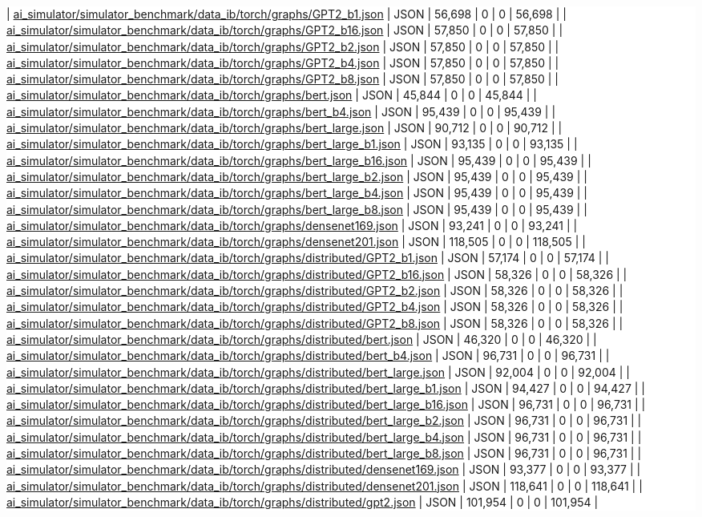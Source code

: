 | [ai_simulator/simulator_benchmark/data_ib/torch/graphs/GPT2_b1.json](/ai_simulator/simulator_benchmark/data_ib/torch/graphs/GPT2_b1.json) | JSON | 56,698 | 0 | 0 | 56,698 |
| [ai_simulator/simulator_benchmark/data_ib/torch/graphs/GPT2_b16.json](/ai_simulator/simulator_benchmark/data_ib/torch/graphs/GPT2_b16.json) | JSON | 57,850 | 0 | 0 | 57,850 |
| [ai_simulator/simulator_benchmark/data_ib/torch/graphs/GPT2_b2.json](/ai_simulator/simulator_benchmark/data_ib/torch/graphs/GPT2_b2.json) | JSON | 57,850 | 0 | 0 | 57,850 |
| [ai_simulator/simulator_benchmark/data_ib/torch/graphs/GPT2_b4.json](/ai_simulator/simulator_benchmark/data_ib/torch/graphs/GPT2_b4.json) | JSON | 57,850 | 0 | 0 | 57,850 |
| [ai_simulator/simulator_benchmark/data_ib/torch/graphs/GPT2_b8.json](/ai_simulator/simulator_benchmark/data_ib/torch/graphs/GPT2_b8.json) | JSON | 57,850 | 0 | 0 | 57,850 |
| [ai_simulator/simulator_benchmark/data_ib/torch/graphs/bert.json](/ai_simulator/simulator_benchmark/data_ib/torch/graphs/bert.json) | JSON | 45,844 | 0 | 0 | 45,844 |
| [ai_simulator/simulator_benchmark/data_ib/torch/graphs/bert_b4.json](/ai_simulator/simulator_benchmark/data_ib/torch/graphs/bert_b4.json) | JSON | 95,439 | 0 | 0 | 95,439 |
| [ai_simulator/simulator_benchmark/data_ib/torch/graphs/bert_large.json](/ai_simulator/simulator_benchmark/data_ib/torch/graphs/bert_large.json) | JSON | 90,712 | 0 | 0 | 90,712 |
| [ai_simulator/simulator_benchmark/data_ib/torch/graphs/bert_large_b1.json](/ai_simulator/simulator_benchmark/data_ib/torch/graphs/bert_large_b1.json) | JSON | 93,135 | 0 | 0 | 93,135 |
| [ai_simulator/simulator_benchmark/data_ib/torch/graphs/bert_large_b16.json](/ai_simulator/simulator_benchmark/data_ib/torch/graphs/bert_large_b16.json) | JSON | 95,439 | 0 | 0 | 95,439 |
| [ai_simulator/simulator_benchmark/data_ib/torch/graphs/bert_large_b2.json](/ai_simulator/simulator_benchmark/data_ib/torch/graphs/bert_large_b2.json) | JSON | 95,439 | 0 | 0 | 95,439 |
| [ai_simulator/simulator_benchmark/data_ib/torch/graphs/bert_large_b4.json](/ai_simulator/simulator_benchmark/data_ib/torch/graphs/bert_large_b4.json) | JSON | 95,439 | 0 | 0 | 95,439 |
| [ai_simulator/simulator_benchmark/data_ib/torch/graphs/bert_large_b8.json](/ai_simulator/simulator_benchmark/data_ib/torch/graphs/bert_large_b8.json) | JSON | 95,439 | 0 | 0 | 95,439 |
| [ai_simulator/simulator_benchmark/data_ib/torch/graphs/densenet169.json](/ai_simulator/simulator_benchmark/data_ib/torch/graphs/densenet169.json) | JSON | 93,241 | 0 | 0 | 93,241 |
| [ai_simulator/simulator_benchmark/data_ib/torch/graphs/densenet201.json](/ai_simulator/simulator_benchmark/data_ib/torch/graphs/densenet201.json) | JSON | 118,505 | 0 | 0 | 118,505 |
| [ai_simulator/simulator_benchmark/data_ib/torch/graphs/distributed/GPT2_b1.json](/ai_simulator/simulator_benchmark/data_ib/torch/graphs/distributed/GPT2_b1.json) | JSON | 57,174 | 0 | 0 | 57,174 |
| [ai_simulator/simulator_benchmark/data_ib/torch/graphs/distributed/GPT2_b16.json](/ai_simulator/simulator_benchmark/data_ib/torch/graphs/distributed/GPT2_b16.json) | JSON | 58,326 | 0 | 0 | 58,326 |
| [ai_simulator/simulator_benchmark/data_ib/torch/graphs/distributed/GPT2_b2.json](/ai_simulator/simulator_benchmark/data_ib/torch/graphs/distributed/GPT2_b2.json) | JSON | 58,326 | 0 | 0 | 58,326 |
| [ai_simulator/simulator_benchmark/data_ib/torch/graphs/distributed/GPT2_b4.json](/ai_simulator/simulator_benchmark/data_ib/torch/graphs/distributed/GPT2_b4.json) | JSON | 58,326 | 0 | 0 | 58,326 |
| [ai_simulator/simulator_benchmark/data_ib/torch/graphs/distributed/GPT2_b8.json](/ai_simulator/simulator_benchmark/data_ib/torch/graphs/distributed/GPT2_b8.json) | JSON | 58,326 | 0 | 0 | 58,326 |
| [ai_simulator/simulator_benchmark/data_ib/torch/graphs/distributed/bert.json](/ai_simulator/simulator_benchmark/data_ib/torch/graphs/distributed/bert.json) | JSON | 46,320 | 0 | 0 | 46,320 |
| [ai_simulator/simulator_benchmark/data_ib/torch/graphs/distributed/bert_b4.json](/ai_simulator/simulator_benchmark/data_ib/torch/graphs/distributed/bert_b4.json) | JSON | 96,731 | 0 | 0 | 96,731 |
| [ai_simulator/simulator_benchmark/data_ib/torch/graphs/distributed/bert_large.json](/ai_simulator/simulator_benchmark/data_ib/torch/graphs/distributed/bert_large.json) | JSON | 92,004 | 0 | 0 | 92,004 |
| [ai_simulator/simulator_benchmark/data_ib/torch/graphs/distributed/bert_large_b1.json](/ai_simulator/simulator_benchmark/data_ib/torch/graphs/distributed/bert_large_b1.json) | JSON | 94,427 | 0 | 0 | 94,427 |
| [ai_simulator/simulator_benchmark/data_ib/torch/graphs/distributed/bert_large_b16.json](/ai_simulator/simulator_benchmark/data_ib/torch/graphs/distributed/bert_large_b16.json) | JSON | 96,731 | 0 | 0 | 96,731 |
| [ai_simulator/simulator_benchmark/data_ib/torch/graphs/distributed/bert_large_b2.json](/ai_simulator/simulator_benchmark/data_ib/torch/graphs/distributed/bert_large_b2.json) | JSON | 96,731 | 0 | 0 | 96,731 |
| [ai_simulator/simulator_benchmark/data_ib/torch/graphs/distributed/bert_large_b4.json](/ai_simulator/simulator_benchmark/data_ib/torch/graphs/distributed/bert_large_b4.json) | JSON | 96,731 | 0 | 0 | 96,731 |
| [ai_simulator/simulator_benchmark/data_ib/torch/graphs/distributed/bert_large_b8.json](/ai_simulator/simulator_benchmark/data_ib/torch/graphs/distributed/bert_large_b8.json) | JSON | 96,731 | 0 | 0 | 96,731 |
| [ai_simulator/simulator_benchmark/data_ib/torch/graphs/distributed/densenet169.json](/ai_simulator/simulator_benchmark/data_ib/torch/graphs/distributed/densenet169.json) | JSON | 93,377 | 0 | 0 | 93,377 |
| [ai_simulator/simulator_benchmark/data_ib/torch/graphs/distributed/densenet201.json](/ai_simulator/simulator_benchmark/data_ib/torch/graphs/distributed/densenet201.json) | JSON | 118,641 | 0 | 0 | 118,641 |
| [ai_simulator/simulator_benchmark/data_ib/torch/graphs/distributed/gpt2.json](/ai_simulator/simulator_benchmark/data_ib/torch/graphs/distributed/gpt2.json) | JSON | 101,954 | 0 | 0 | 101,954 |